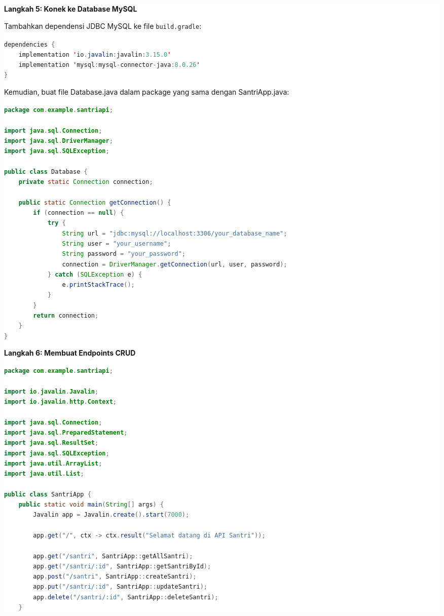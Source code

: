**Langkah 5: Konek ke Database MySQL**

Tambahkan dependensi JDBC MySQL ke file `build.gradle`:

```java
dependencies {
    implementation 'io.javalin:javalin:3.15.0'
    implementation 'mysql:mysql-connector-java:8.0.26'
}
```

Kemudian, buat file Database.java dalam package yang sama dengan SantriApp.java:

```java
package com.example.santriapi;

import java.sql.Connection;
import java.sql.DriverManager;
import java.sql.SQLException;

public class Database {
    private static Connection connection;

    public static Connection getConnection() {
        if (connection == null) {
            try {
                String url = "jdbc:mysql://localhost:3306/your_database_name";
                String user = "your_username";
                String password = "your_password";
                connection = DriverManager.getConnection(url, user, password);
            } catch (SQLException e) {
                e.printStackTrace();
            }
        }
        return connection;
    }
}
```

**Langkah 6: Membuat Endpoints CRUD**

```java
package com.example.santriapi;

import io.javalin.Javalin;
import io.javalin.http.Context;

import java.sql.Connection;
import java.sql.PreparedStatement;
import java.sql.ResultSet;
import java.sql.SQLException;
import java.util.ArrayList;
import java.util.List;

public class SantriApp {
    public static void main(String[] args) {
        Javalin app = Javalin.create().start(7000);

        app.get("/", ctx -> ctx.result("Selamat datang di API Santri"));

        app.get("/santri", SantriApp::getAllSantri);
        app.get("/santri/:id", SantriApp::getSantriById);
        app.post("/santri", SantriApp::createSantri);
        app.put("/santri/:id", SantriApp::updateSantri);
        app.delete("/santri/:id", SantriApp::deleteSantri);
    }

```